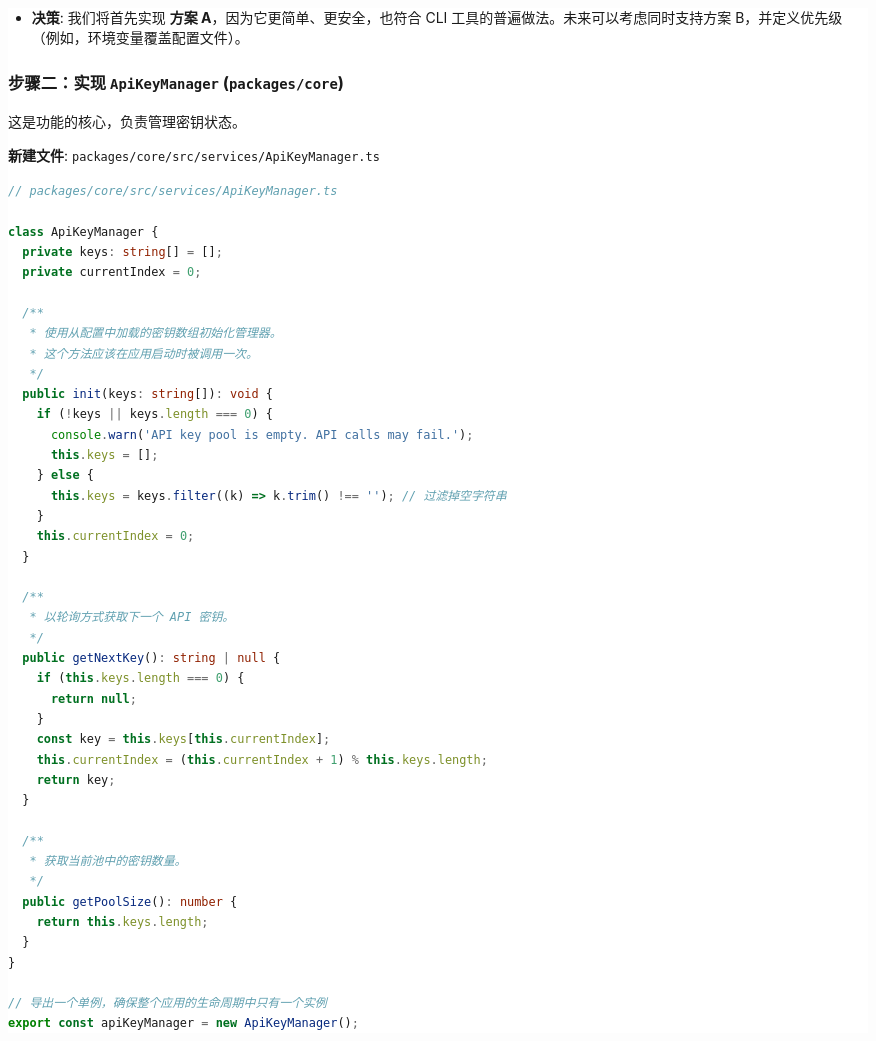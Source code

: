 - **决策**: 我们将首先实现 **方案 A**，因为它更简单、更安全，也符合 CLI 工具的普遍做法。未来可以考虑同时支持方案 B，并定义优先级（例如，环境变量覆盖配置文件）。

### 步骤二：实现 `ApiKeyManager` (`packages/core`)

这是功能的核心，负责管理密钥状态。

**新建文件**: `packages/core/src/services/ApiKeyManager.ts`

```typescript
// packages/core/src/services/ApiKeyManager.ts

class ApiKeyManager {
  private keys: string[] = [];
  private currentIndex = 0;

  /**
   * 使用从配置中加载的密钥数组初始化管理器。
   * 这个方法应该在应用启动时被调用一次。
   */
  public init(keys: string[]): void {
    if (!keys || keys.length === 0) {
      console.warn('API key pool is empty. API calls may fail.');
      this.keys = [];
    } else {
      this.keys = keys.filter((k) => k.trim() !== ''); // 过滤掉空字符串
    }
    this.currentIndex = 0;
  }

  /**
   * 以轮询方式获取下一个 API 密钥。
   */
  public getNextKey(): string | null {
    if (this.keys.length === 0) {
      return null;
    }
    const key = this.keys[this.currentIndex];
    this.currentIndex = (this.currentIndex + 1) % this.keys.length;
    return key;
  }

  /**
   * 获取当前池中的密钥数量。
   */
  public getPoolSize(): number {
    return this.keys.length;
  }
}

// 导出一个单例，确保整个应用的生命周期中只有一个实例
export const apiKeyManager = new ApiKeyManager();
```
